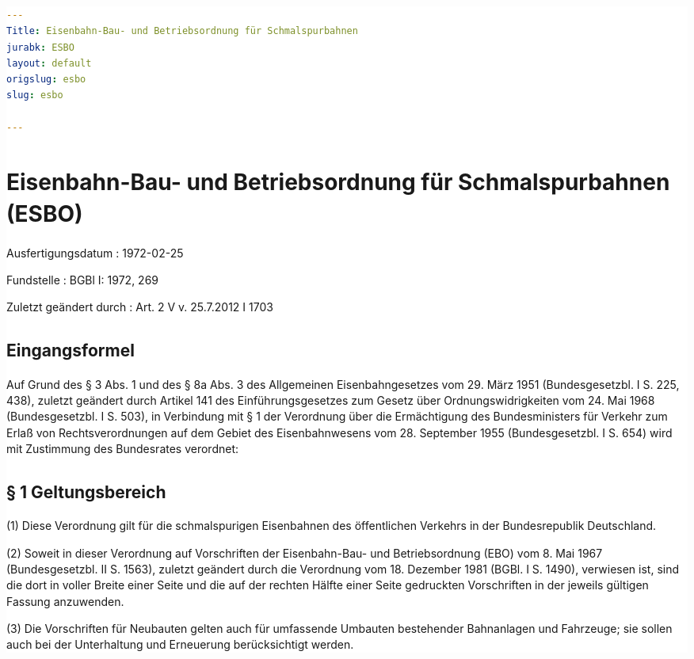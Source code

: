```yaml
---
Title: Eisenbahn-Bau- und Betriebsordnung für Schmalspurbahnen
jurabk: ESBO
layout: default
origslug: esbo
slug: esbo

---
```


# Eisenbahn-Bau- und Betriebsordnung für Schmalspurbahnen (ESBO)

Ausfertigungsdatum
:   1972-02-25

Fundstelle
:   BGBl I: 1972, 269

Zuletzt geändert durch
:   Art. 2 V v. 25.7.2012 I 1703


## Eingangsformel

Auf Grund des § 3 Abs. 1 und des § 8a Abs. 3 des Allgemeinen
Eisenbahngesetzes vom 29. März 1951 (Bundesgesetzbl. I S. 225, 438),
zuletzt geändert durch Artikel 141 des Einführungsgesetzes zum Gesetz
über Ordnungswidrigkeiten vom 24. Mai 1968 (Bundesgesetzbl. I S. 503),
in Verbindung mit § 1 der Verordnung über die Ermächtigung des
Bundesministers für Verkehr zum Erlaß von Rechtsverordnungen auf dem
Gebiet des Eisenbahnwesens vom 28. September 1955 (Bundesgesetzbl. I
S. 654) wird mit Zustimmung des Bundesrates verordnet:


## § 1 Geltungsbereich

(1) Diese Verordnung gilt für die schmalspurigen Eisenbahnen des
öffentlichen Verkehrs in der Bundesrepublik Deutschland.

(2) Soweit in dieser Verordnung auf Vorschriften der Eisenbahn-Bau-
und Betriebsordnung (EBO) vom 8. Mai 1967 (Bundesgesetzbl. II S.
1563), zuletzt geändert durch die Verordnung vom 18. Dezember 1981
(BGBl. I S. 1490), verwiesen ist, sind die dort in voller Breite einer
Seite und die auf der rechten Hälfte einer Seite gedruckten
Vorschriften in der jeweils gültigen Fassung anzuwenden.

(3) Die Vorschriften für Neubauten gelten auch für umfassende Umbauten
bestehender Bahnanlagen und Fahrzeuge; sie sollen auch bei der
Unterhaltung und Erneuerung berücksichtigt werden.

